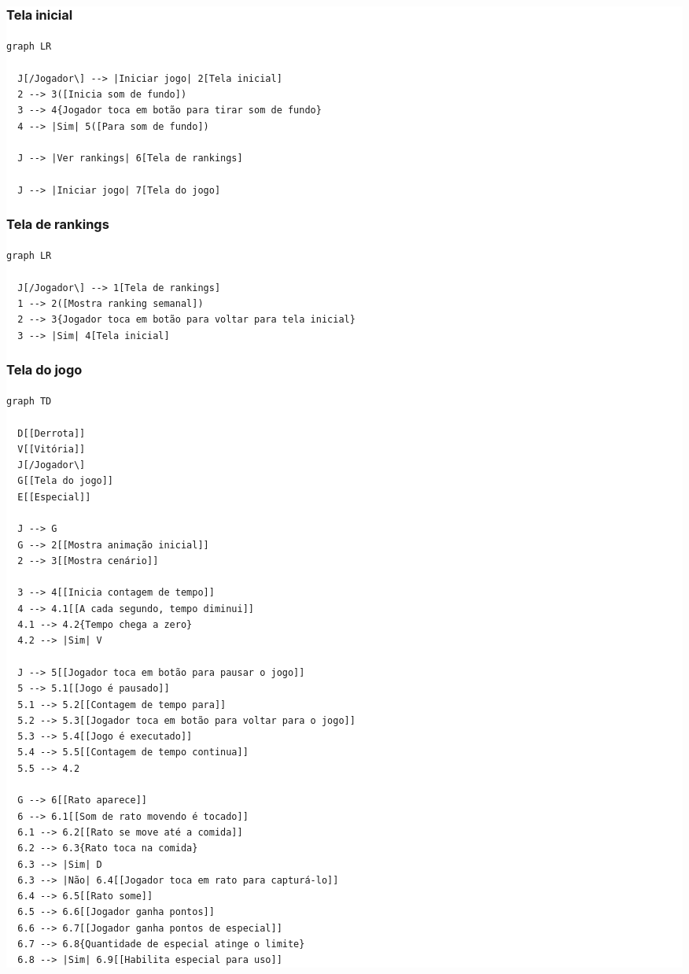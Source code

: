 ### Tela inicial

```mermaid
graph LR

  J[/Jogador\] --> |Iniciar jogo| 2[Tela inicial]
  2 --> 3([Inicia som de fundo])
  3 --> 4{Jogador toca em botão para tirar som de fundo}
  4 --> |Sim| 5([Para som de fundo])

  J --> |Ver rankings| 6[Tela de rankings]

  J --> |Iniciar jogo| 7[Tela do jogo]
```

### Tela de rankings

```mermaid
graph LR

  J[/Jogador\] --> 1[Tela de rankings]
  1 --> 2([Mostra ranking semanal])
  2 --> 3{Jogador toca em botão para voltar para tela inicial}
  3 --> |Sim| 4[Tela inicial]
```

### Tela do jogo

```mermaid
graph TD

  D[[Derrota]]
  V[[Vitória]]
  J[/Jogador\]
  G[[Tela do jogo]]
  E[[Especial]]

  J --> G
  G --> 2[[Mostra animação inicial]]
  2 --> 3[[Mostra cenário]]

  3 --> 4[[Inicia contagem de tempo]]
  4 --> 4.1[[A cada segundo, tempo diminui]]
  4.1 --> 4.2{Tempo chega a zero}
  4.2 --> |Sim| V

  J --> 5[[Jogador toca em botão para pausar o jogo]]
  5 --> 5.1[[Jogo é pausado]]
  5.1 --> 5.2[[Contagem de tempo para]]
  5.2 --> 5.3[[Jogador toca em botão para voltar para o jogo]]
  5.3 --> 5.4[[Jogo é executado]]
  5.4 --> 5.5[[Contagem de tempo continua]]
  5.5 --> 4.2

  G --> 6[[Rato aparece]]
  6 --> 6.1[[Som de rato movendo é tocado]]
  6.1 --> 6.2[[Rato se move até a comida]]
  6.2 --> 6.3{Rato toca na comida}
  6.3 --> |Sim| D
  6.3 --> |Não| 6.4[[Jogador toca em rato para capturá-lo]]
  6.4 --> 6.5[[Rato some]]
  6.5 --> 6.6[[Jogador ganha pontos]]
  6.6 --> 6.7[[Jogador ganha pontos de especial]]
  6.7 --> 6.8{Quantidade de especial atinge o limite}
  6.8 --> |Sim| 6.9[[Habilita especial para uso]]
```